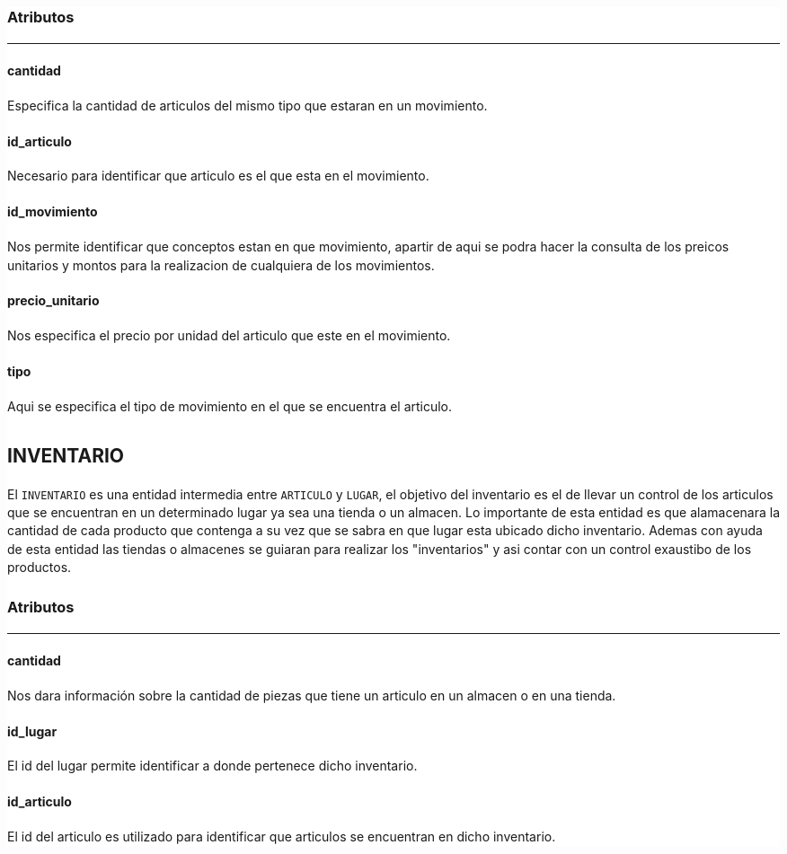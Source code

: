 ### Atributos
---

#### cantidad
Especifica la cantidad de articulos del mismo tipo que estaran en un movimiento.

#### id_articulo
Necesario para identificar que articulo es el que esta en el movimiento.

#### id_movimiento
Nos permite identificar que conceptos estan en que movimiento, apartir de aqui se podra hacer la consulta de los preicos unitarios y montos para la realizacion de cualquiera de los movimientos.

#### precio_unitario
Nos especifica el precio por unidad del articulo que este en el movimiento.

#### tipo
Aqui se especifica el tipo de movimiento en el que se encuentra el articulo.

## INVENTARIO
El `INVENTARIO` es una entidad intermedia entre `ARTICULO` y `LUGAR`, el objetivo del inventario es el de llevar un control de los articulos que se encuentran en un determinado lugar ya sea una tienda o un almacen. Lo importante de esta entidad es que alamacenara la cantidad de cada producto que contenga a su vez que se sabra en que lugar esta ubicado dicho inventario. Ademas con ayuda de esta entidad las tiendas o almacenes se guiaran para realizar los "inventarios" y asi contar con un control exaustibo de los productos.

### Atributos
---

#### cantidad
Nos dara información sobre la cantidad de piezas que tiene un articulo en un almacen o en una tienda.

#### id_lugar
El id del lugar permite identificar a donde pertenece dicho inventario.

#### id_articulo
El id del articulo es utilizado para identificar que articulos se encuentran en dicho inventario.

